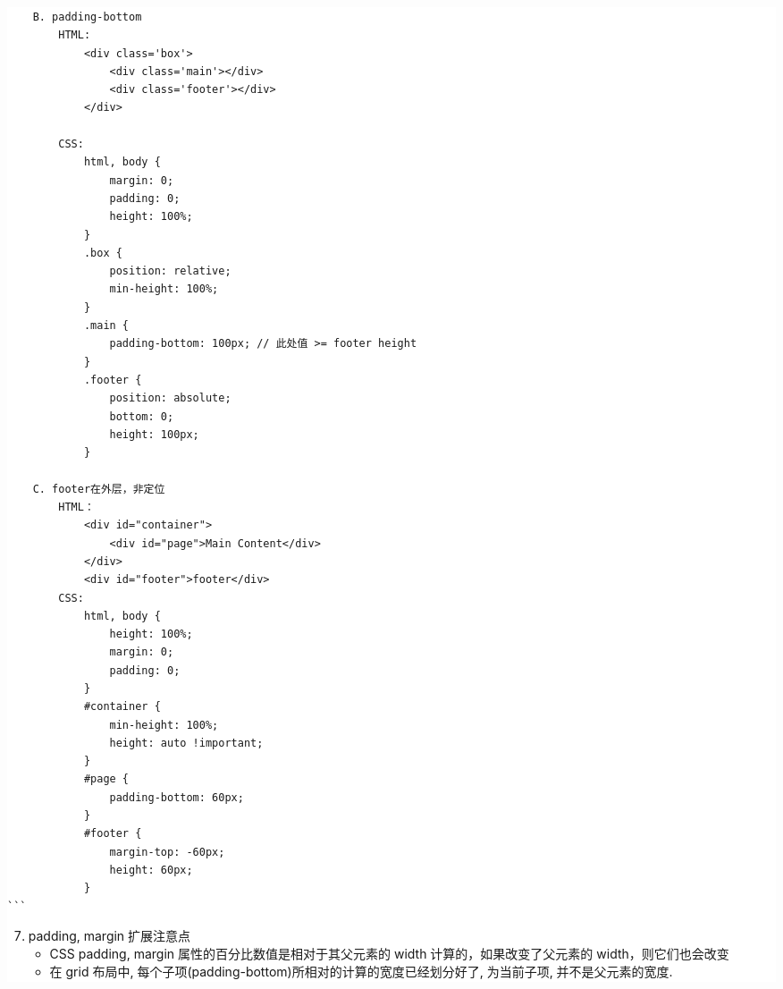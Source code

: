         B. padding-bottom
            HTML:
                <div class='box'>
                    <div class='main'></div>
                    <div class='footer'></div>
                </div>

            CSS:
                html, body {
                    margin: 0;
                    padding: 0;
                    height: 100%;
                }
                .box {
                    position: relative;
                    min-height: 100%;
                }
                .main {
                    padding-bottom: 100px; // 此处值 >= footer height
                }
                .footer {
                    position: absolute;
                    bottom: 0;
                    height: 100px;
                }

        C. footer在外层，非定位
            HTML：
                <div id="container">
                    <div id="page">Main Content</div>
                </div>
                <div id="footer">footer</div>
            CSS:
                html, body {
                    height: 100%;
                    margin: 0;
                    padding: 0;
                }
                #container {
                    min-height: 100%;
                    height: auto !important;
                }
                #page {
                    padding-bottom: 60px;
                }
                #footer {
                    margin-top: -60px;
                    height: 60px;
                }
    ```

7. padding, margin 扩展注意点
    - CSS padding, margin 属性的百分比数值是相对于其父元素的 width 计算的，如果改变了父元素的 width，则它们也会改变
    - 在 grid 布局中, 每个子项(padding-bottom)所相对的计算的宽度已经划分好了, 为当前子项, 并不是父元素的宽度.
